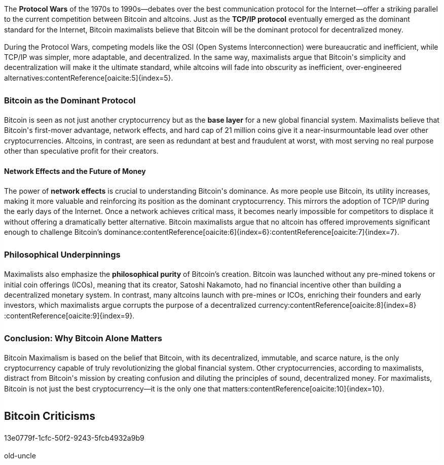 The **Protocol Wars** of the 1970s to 1990s—debates over the best communication protocol for the Internet—offer a striking parallel to the current competition between Bitcoin and altcoins. Just as the **TCP/IP protocol** eventually emerged as the dominant standard for the Internet, Bitcoin maximalists believe that Bitcoin will be the dominant protocol for decentralized money.

During the Protocol Wars, competing models like the OSI (Open Systems Interconnection) were bureaucratic and inefficient, while TCP/IP was simpler, more adaptable, and decentralized. In the same way, maximalists argue that Bitcoin's simplicity and decentralization will make it the ultimate standard, while altcoins will fade into obscurity as inefficient, over-engineered alternatives&#8203;:contentReference[oaicite:5]{index=5}.

### Bitcoin as the Dominant Protocol

Bitcoin is seen as not just another cryptocurrency but as the **base layer** for a new global financial system. Maximalists believe that Bitcoin's first-mover advantage, network effects, and hard cap of 21 million coins give it a near-insurmountable lead over other cryptocurrencies. Altcoins, in contrast, are seen as redundant at best and fraudulent at worst, with most serving no real purpose other than speculative profit for their creators.

#### Network Effects and the Future of Money

The power of **network effects** is crucial to understanding Bitcoin's dominance. As more people use Bitcoin, its utility increases, making it more valuable and reinforcing its position as the dominant cryptocurrency. This mirrors the adoption of TCP/IP during the early days of the Internet. Once a network achieves critical mass, it becomes nearly impossible for competitors to displace it without offering a dramatically better alternative. Bitcoin maximalists argue that no altcoin has offered improvements significant enough to challenge Bitcoin’s dominance&#8203;:contentReference[oaicite:6]{index=6}&#8203;:contentReference[oaicite:7]{index=7}.

### Philosophical Underpinnings

Maximalists also emphasize the **philosophical purity** of Bitcoin’s creation. Bitcoin was launched without any pre-mined tokens or initial coin offerings (ICOs), meaning that its creator, Satoshi Nakamoto, had no financial incentive other than building a decentralized monetary system. In contrast, many altcoins launch with pre-mines or ICOs, enriching their founders and early investors, which maximalists argue corrupts the purpose of a decentralized currency&#8203;:contentReference[oaicite:8]{index=8}&#8203;:contentReference[oaicite:9]{index=9}.

### Conclusion: Why Bitcoin Alone Matters

Bitcoin Maximalism is based on the belief that Bitcoin, with its decentralized, immutable, and scarce nature, is the only cryptocurrency capable of truly revolutionizing the global financial system. Other cryptocurrencies, according to maximalists, distract from Bitcoin's mission by creating confusion and diluting the principles of sound, decentralized money. For maximalists, Bitcoin is not just the best cryptocurrency—it is the only one that matters&#8203;:contentReference[oaicite:10]{index=10}.

## Bitcoin Criticisms

<chapterId>13e0779f-1cfc-50f2-9243-5fcb4932a9b9</chapterId>

<professor>old-uncle</professor>
